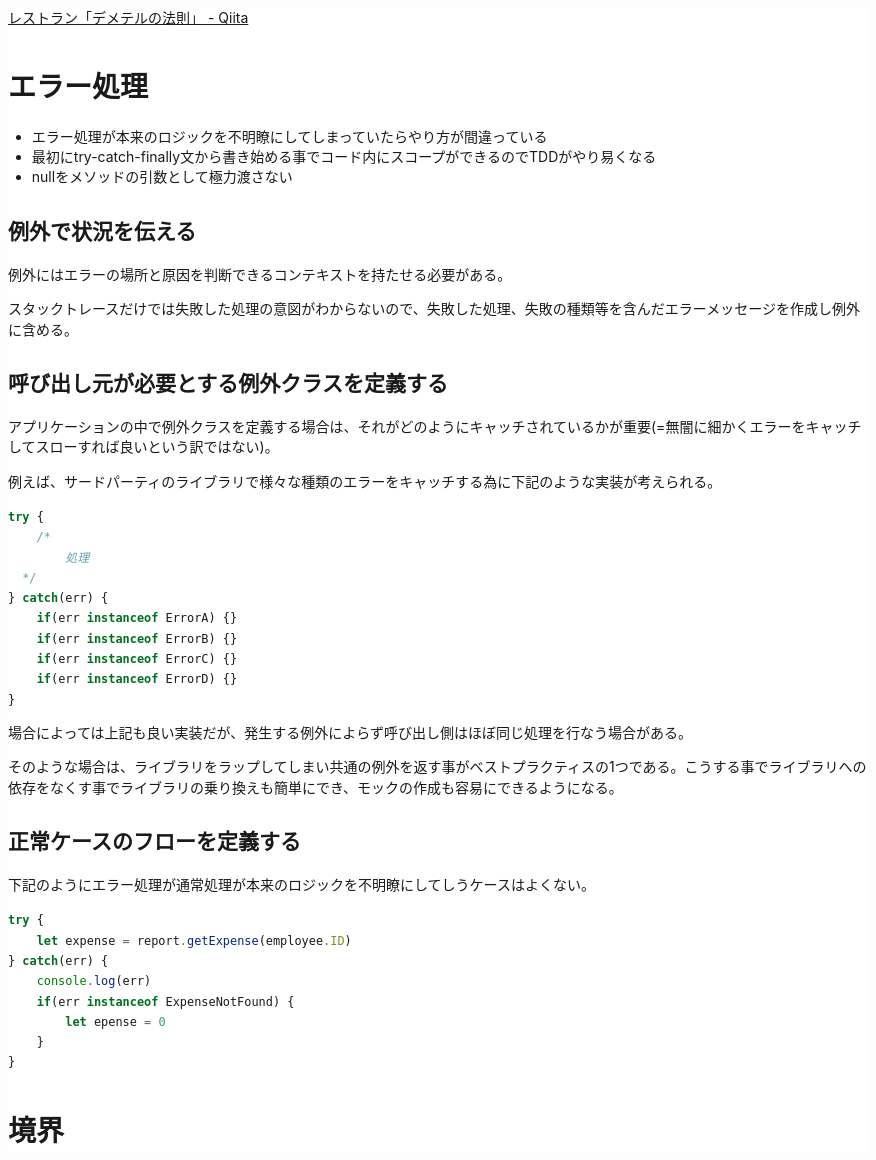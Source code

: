 [レストラン「デメテルの法則」 - Qiita](https://qiita.com/YumaInaura/items/eaad9814470455cafa38)

# エラー処理

- エラー処理が本来のロジックを不明瞭にしてしまっていたらやり方が間違っている
- 最初にtry-catch-finally文から書き始める事でコード内にスコープができるのでTDDがやり易くなる
- nullをメソッドの引数として極力渡さない

## 例外で状況を伝える

例外にはエラーの場所と原因を判断できるコンテキストを持たせる必要がある。

スタックトレースだけでは失敗した処理の意図がわからないので、失敗した処理、失敗の種類等を含んだエラーメッセージを作成し例外に含める。

## 呼び出し元が必要とする例外クラスを定義する

アプリケーションの中で例外クラスを定義する場合は、それがどのようにキャッチされているかが重要(=無闇に細かくエラーをキャッチしてスローすれば良いという訳ではない)。

例えば、サードパーティのライブラリで様々な種類のエラーをキャッチする為に下記のような実装が考えられる。

```jsx
try {
	/*
		処理
  */
} catch(err) {
	if(err instanceof ErrorA) {}
	if(err instanceof ErrorB) {}
	if(err instanceof ErrorC) {}
	if(err instanceof ErrorD) {}	
}
```

場合によっては上記も良い実装だが、発生する例外によらず呼び出し側はほぼ同じ処理を行なう場合がある。

そのような場合は、ライブラリをラップしてしまい共通の例外を返す事がベストプラクティスの1つである。こうする事でライブラリへの依存をなくす事でライブラリの乗り換えも簡単にでき、モックの作成も容易にできるようになる。

## 正常ケースのフローを定義する

下記のようにエラー処理が通常処理が本来のロジックを不明瞭にしてしうケースはよくない。

```jsx
try {
    let expense = report.getExpense(employee.ID)
} catch(err) {
    console.log(err)
    if(err instanceof ExpenseNotFound) {
        let epense = 0
    }
}
```

# 境界
